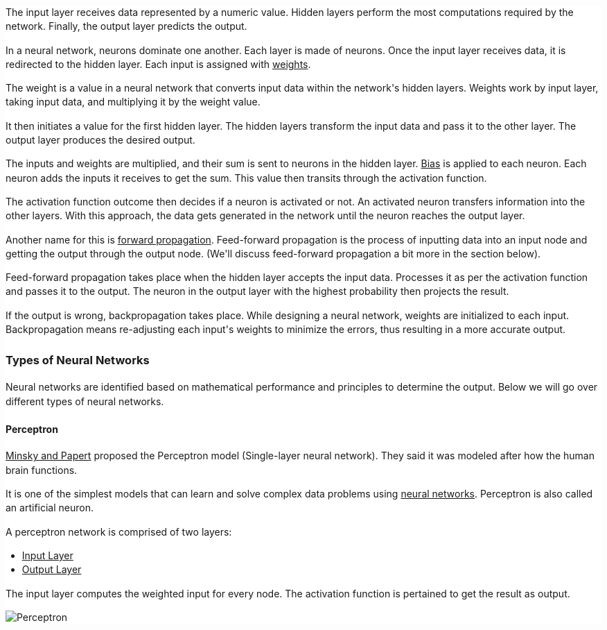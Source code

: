 The input layer receives data represented by a numeric value. Hidden layers perform the most computations required by the network. Finally, the output layer predicts the output.

In a neural network, neurons dominate one another. Each layer is made of neurons. Once the input layer receives data, it is redirected to the hidden layer. Each input is assigned with [weights](https://deepai.org/machine-learning-glossary-and-terms/weight-artificial-neural-network#:~:text=Weight%20is%20the%20parameter%20within,weight%2C%20and%20a%20bias%20value).

The weight is a value in a neural network that converts input data within the network's hidden layers. Weights work by input layer, taking input data, and multiplying it by the weight value.

It then initiates a value for the first hidden layer. The hidden layers transform the input data and pass it to the other layer. The output layer produces the desired output.

The inputs and weights are multiplied, and their sum is sent to neurons in the hidden layer. [Bias](/handling-bias-in-machine-learning/) is applied to each neuron. Each neuron adds the inputs it receives to get the sum. This value then transits through the activation function.

The activation function outcome then decides if a neuron is activated or not. An activated neuron transfers information into the other layers. With this approach, the data gets generated in the network until the neuron reaches the output layer.

Another name for this is [forward propagation](https://towardsdatascience.com/forward-propagation-in-neural-networks-simplified-math-and-code-version-bbcfef6f9250). Feed-forward propagation is the process of inputting data into an input node and getting the output through the output node. (We'll discuss feed-forward propagation a bit more in the section below).

Feed-forward propagation takes place when the hidden layer accepts the input data. Processes it as per the activation function and passes it to the output. The neuron in the output layer with the highest probability then projects the result.

If the output is wrong, backpropagation takes place. While designing a neural network, weights are initialized to each input. Backpropagation means re-adjusting each input's weights to minimize the errors, thus resulting in a more accurate output.

### Types of Neural Networks
Neural networks are identified based on mathematical performance and principles to determine the output. Below we will go over different types of neural networks.

#### Perceptron
[Minsky and Papert](https://www.researchgate.net/publication/3081582_Review_of_&#39;Perceptrons_An_Introduction_to_Computational_Geometry&#39;_Minsky_M_and_Papert_S_1969) proposed the Perceptron model (Single-layer neural network). They said it was modeled after how the human brain functions.

It is one of the simplest models that can learn and solve complex data problems using [neural networks](https://www.mygreatlearning.com/blog/types-of-neural-networks/). Perceptron is also called an artificial neuron.

A perceptron network is comprised of two layers:
- [Input Layer](https://www.techopedia.com/definition/33262/input-layer-neural-networks)
- [Output Layer](https://www.techopedia.com/definition/33263/output-layer-neural-networks)

The input layer computes the weighted input for every node. The activation function is pertained to get the result as output.

![Perceptron](/introduction-to-neural-networks/perceptron.png)

